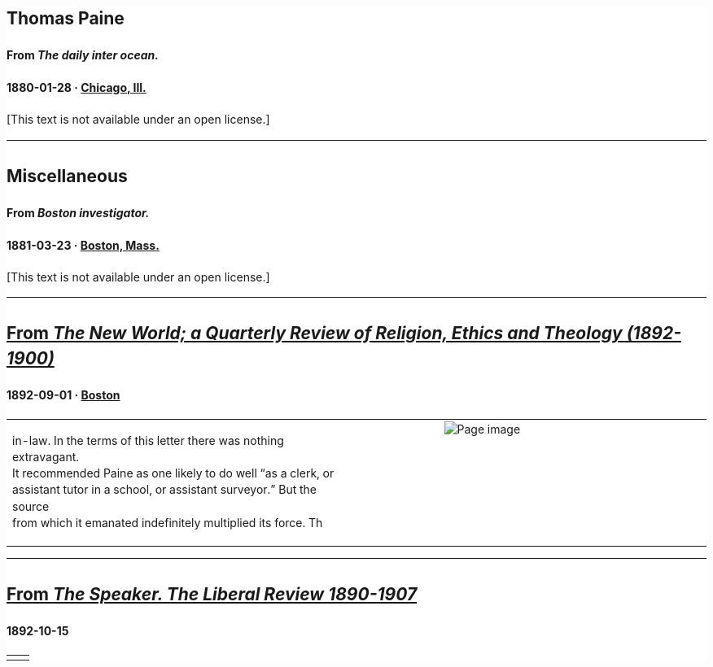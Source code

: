 
## Thomas Paine

#### From _The daily inter ocean._

#### 1880-01-28 &middot; [Chicago, Ill.](http://dbpedia.org/resource/Chicago)

[This text is not available under an open license.]

---

## Miscellaneous

#### From _Boston investigator._

#### 1881-03-23 &middot; [Boston, Mass.](http://dbpedia.org/resource/Boston)

[This text is not available under an open license.]

---

## [From _The New World; a Quarterly Review of Religion, Ethics and Theology (1892-1900)_](https://archive.org/details/sim_new-world-a-quarterly-review-of-religion-ethics_1892-09_1_3/page/n75/mode/1up?view=theater)

#### 1892-09-01 &middot; [Boston](http://dbpedia.org/resource/Boston)

<table style="width: 100%;"><tr><td style="width: 50%">

  
in-law. In the terms of this letter there was nothing extravagant.  
It recommended Paine as one likely to do well “as a clerk, or  
assistant tutor in a school, or assistant surveyor.” But the source  
from which it emanated indefinitely multiplied its force. Th
</td><td style="width: 50%; max-height: 75%; margin: auto; display: block;">
<img alt="Page image" src="https://iiif.archive.org/image/iiif/2/sim_new-world-a-quarterly-review-of-religion-ethics_1892-09_1_3%2Fsim_new-world-a-quarterly-review-of-religion-ethics_1892-09_1_3_jp2.zip%2Fsim_new-world-a-quarterly-review-of-religion-ethics_1892-09_1_3_jp2%2Fsim_new-world-a-quarterly-review-of-religion-ethics_1892-09_1_3_0075.jp2/pct:19.334532374100718,34.6537558685446,63.39928057553957,6.778169014084507/600,/0/default.jpg"/>
</td>
</tr></table>

---

## [From _The Speaker. The Liberal Review 1890-1907_](https://archive.org/details/sim_speaker-the-liberal-review_1892-10-15_6/page/n23/mode/1up?view=theater)

#### 1892-10-15

<table style="width: 100%;"><tr><td style="width: 50%">
